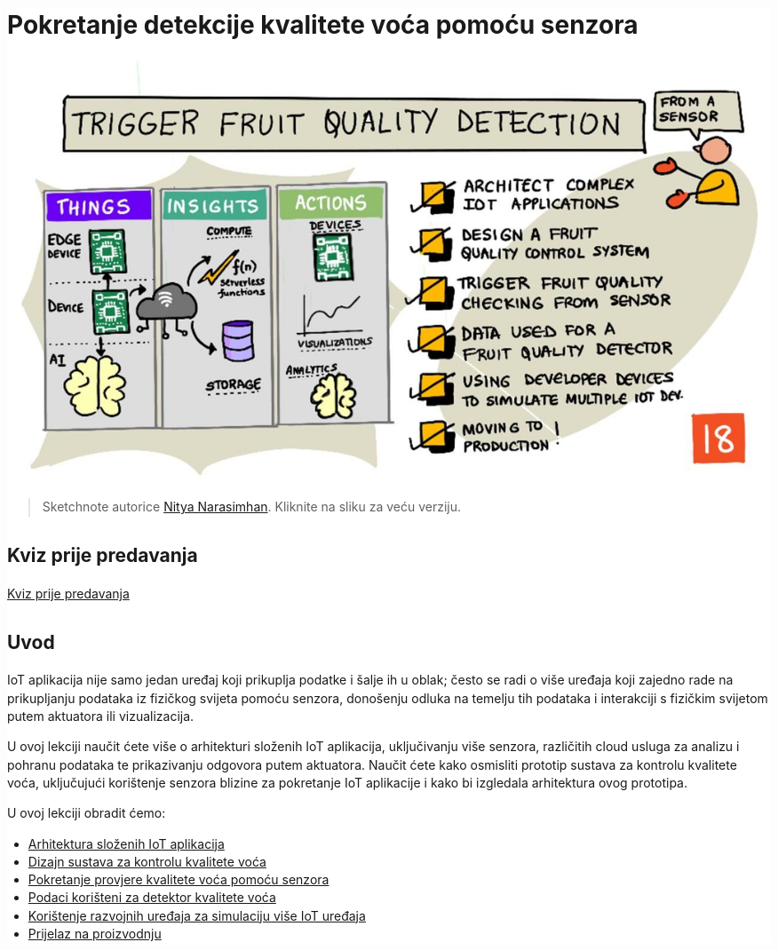 
# Pokretanje detekcije kvalitete voća pomoću senzora

![Pregled lekcije u obliku sketchnotea](../../../../../translated_images/lesson-18.92c32ed1d354caa5a54baa4032cf0b172d4655e8e326ad5d46c558a0def15365.hr.jpg)

> Sketchnote autorice [Nitya Narasimhan](https://github.com/nitya). Kliknite na sliku za veću verziju.

## Kviz prije predavanja

[Kviz prije predavanja](https://black-meadow-040d15503.1.azurestaticapps.net/quiz/35)

## Uvod

IoT aplikacija nije samo jedan uređaj koji prikuplja podatke i šalje ih u oblak; često se radi o više uređaja koji zajedno rade na prikupljanju podataka iz fizičkog svijeta pomoću senzora, donošenju odluka na temelju tih podataka i interakciji s fizičkim svijetom putem aktuatora ili vizualizacija.

U ovoj lekciji naučit ćete više o arhitekturi složenih IoT aplikacija, uključivanju više senzora, različitih cloud usluga za analizu i pohranu podataka te prikazivanju odgovora putem aktuatora. Naučit ćete kako osmisliti prototip sustava za kontrolu kvalitete voća, uključujući korištenje senzora blizine za pokretanje IoT aplikacije i kako bi izgledala arhitektura ovog prototipa.

U ovoj lekciji obradit ćemo:

* [Arhitektura složenih IoT aplikacija](../../../../../4-manufacturing/lessons/4-trigger-fruit-detector)
* [Dizajn sustava za kontrolu kvalitete voća](../../../../../4-manufacturing/lessons/4-trigger-fruit-detector)
* [Pokretanje provjere kvalitete voća pomoću senzora](../../../../../4-manufacturing/lessons/4-trigger-fruit-detector)
* [Podaci korišteni za detektor kvalitete voća](../../../../../4-manufacturing/lessons/4-trigger-fruit-detector)
* [Korištenje razvojnih uređaja za simulaciju više IoT uređaja](../../../../../4-manufacturing/lessons/4-trigger-fruit-detector)
* [Prijelaz na proizvodnju](../../../../../4-manufacturing/lessons/4-trigger-fruit-detector)
